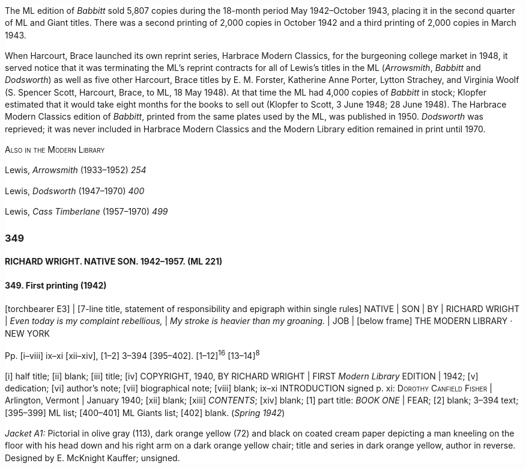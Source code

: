 The ML edition of *Babbitt* sold 5,807 copies during the 18-month period
May 1942–October 1943, placing it in the second quarter of ML and Giant
titles. There was a second printing of 2,000 copies in October 1942 and
a third printing of 2,000 copies in March 1943.

When Harcourt, Brace launched its own reprint series, Harbrace Modern
Classics, for the burgeoning college market in 1948, it served notice
that it was terminating the ML’s reprint contracts for all of Lewis’s
titles in the ML (*Arrowsmith*, *Babbitt* and *Dodsworth*) as well as
five other Harcourt, Brace titles by E. M. Forster, Katherine Anne
Porter, Lytton Strachey, and Virginia Woolf (S. Spencer Scott, Harcourt,
Brace, to ML, 18 May 1948). At that time the ML had 4,000 copies of
*Babbitt* in stock; Klopfer estimated that it would take eight months
for the books to sell out (Klopfer to Scott, 3 June 1948; 28 June 1948).
The Harbrace Modern Classics edition of *Babbitt*, printed from the same
plates used by the ML, was published in 1950. *Dodsworth* was reprieved;
it was never included in Harbrace Modern Classics and the Modern Library
edition remained in print until 1970.

<span class="smallcaps">Also in the Modern Library</span>

Lewis, *Arrowsmith* (1933–1952) *254*

Lewis, *Dodsworth* (1947–1970) *400*

Lewis, *Cass Timberlane* (1957–1970) *499*

### 349

**RICHARD WRIGHT. NATIVE SON. 1942–1957. (ML 221)**

#### 349. First printing (1942)

\[torchbearer E3\] | \[7-line title, statement of responsibility and
epigraph within single rules\] NATIVE | SON | BY | RICHARD WRIGHT |
*Even today is my complaint rebellious,* | *My stroke is heavier than my
groaning.* | JOB | \[below frame\] THE MODERN LIBRARY · NEW YORK

Pp. \[i–viii\] ix–xi \[xii–xiv\], \[1–2\] 3–394 \[395–402\].
\[1–12\]<sup>16</sup> \[13–14\]<sup>8</sup>

\[i\] half title; \[ii\] blank; \[iii\] title; \[iv\] COPYRIGHT, 1940,
BY RICHARD WRIGHT | FIRST *Modern Library* EDITION | 1942; \[v\]
dedication; \[vi\] author’s note; \[vii\] biographical note; \[viii\]
blank; ix–xi INTRODUCTION signed p. xi: <span class="smallcaps">Dorothy
Canfield Fisher</span> | Arlington, Vermont | January 1940; \[xii\]
blank; \[xiii\] *CONTENTS*; \[xiv\] blank; \[1\] part title: *BOOK ONE*
| FEAR; \[2\] blank; 3–394 text; \[395–399\] ML list; \[400–401\] ML
Giants list; \[402\] blank. (*Spring 1942*)

*Jacket A1:* Pictorial in olive gray (113), dark orange yellow (72) and
black on coated cream paper depicting a man kneeling on the floor with
his head down and his right arm on a dark orange yellow chair; title and
series in dark orange yellow, author in reverse. Designed by E. McKnight
Kauffer; unsigned.
